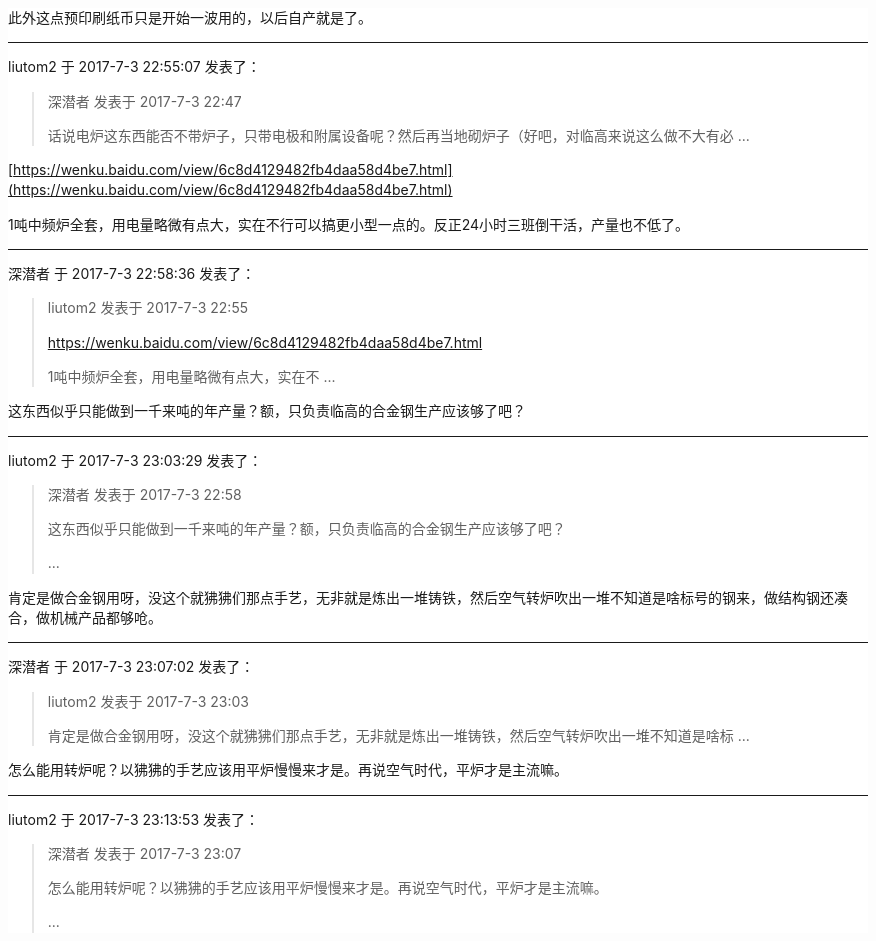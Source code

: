 此外这点预印刷纸币只是开始一波用的，以后自产就是了。

---------

liutom2 于 2017-7-3 22:55:07 发表了：

> 深潜者 发表于 2017-7-3 22:47
> 
> 话说电炉这东西能否不带炉子，只带电极和附属设备呢？然后再当地砌炉子（好吧，对临高来说这么做不大有必 ...



[https://wenku.baidu.com/view/6c8d4129482fb4daa58d4be7.html](https://wenku.baidu.com/view/6c8d4129482fb4daa58d4be7.html)

1吨中频炉全套，用电量略微有点大，实在不行可以搞更小型一点的。反正24小时三班倒干活，产量也不低了。

---------

深潜者 于 2017-7-3 22:58:36 发表了：

> liutom2 发表于 2017-7-3 22:55
> 
> https://wenku.baidu.com/view/6c8d4129482fb4daa58d4be7.html
> 
> 1吨中频炉全套，用电量略微有点大，实在不 ...



这东西似乎只能做到一千来吨的年产量？额，只负责临高的合金钢生产应该够了吧？

---------

liutom2 于 2017-7-3 23:03:29 发表了：

> 深潜者 发表于 2017-7-3 22:58
> 
> 这东西似乎只能做到一千来吨的年产量？额，只负责临高的合金钢生产应该够了吧？
> 
> ...



肯定是做合金钢用呀，没这个就狒狒们那点手艺，无非就是炼出一堆铸铁，然后空气转炉吹出一堆不知道是啥标号的钢来，做结构钢还凑合，做机械产品都够呛。

---------

深潜者 于 2017-7-3 23:07:02 发表了：

> liutom2 发表于 2017-7-3 23:03
> 
> 肯定是做合金钢用呀，没这个就狒狒们那点手艺，无非就是炼出一堆铸铁，然后空气转炉吹出一堆不知道是啥标 ...



怎么能用转炉呢？以狒狒的手艺应该用平炉慢慢来才是。再说空气时代，平炉才是主流嘛。

---------

liutom2 于 2017-7-3 23:13:53 发表了：

> 深潜者 发表于 2017-7-3 23:07
> 
> 怎么能用转炉呢？以狒狒的手艺应该用平炉慢慢来才是。再说空气时代，平炉才是主流嘛。
> 
> ...
